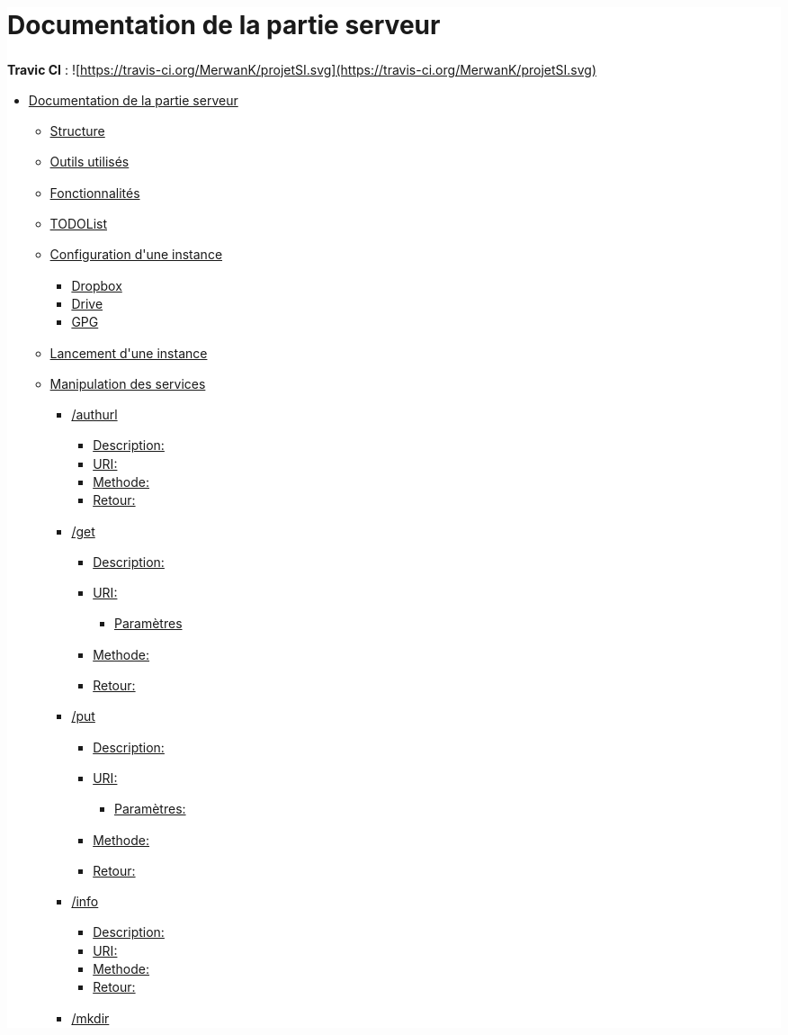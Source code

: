 # Documentation de la partie serveur

**Travic CI** : ![https://travis-ci.org/MerwanK/projetSI.svg](https://travis-ci.org/MerwanK/projetSI.svg)

- [Documentation de la partie serveur](#documentation-de-la-partie-serveur)

  - [Structure](#structure)
  - [Outils utilisés](#outils-utiliss)
  - [Fonctionnalités](#fonctionnalits)
  - [TODOList](#todolist)
  - [Configuration d'une instance](#configuration-dune-instance)

    - [Dropbox](#dropbox)
    - [Drive](#drive)
    - [GPG](#gpg)

  - [Lancement d'une instance](#lancement-dune-instance)

  - [Manipulation des services](#manipulation-des-services)

    - [/authurl](#authurl)

      - [Description:](#description)
      - [URI:](#uri)
      - [Methode:](#methode)
      - [Retour:](#retour)

    - [/get](#get)

      - [Description:](#description)
      - [URI:](#uri)

        - [Paramètres](#paramtres)

      - [Methode:](#methode)

      - [Retour:](#retour)

    - [/put](#put)

      - [Description:](#description)
      - [URI:](#uri)

        - [Paramètres:](#paramtres)

      - [Methode:](#methode)

      - [Retour:](#retour)

    - [/info](#info)

      - [Description:](#description)
      - [URI:](#uri)
      - [Methode:](#methode)
      - [Retour:](#retour)

    - [/mkdir](#mkdir)
